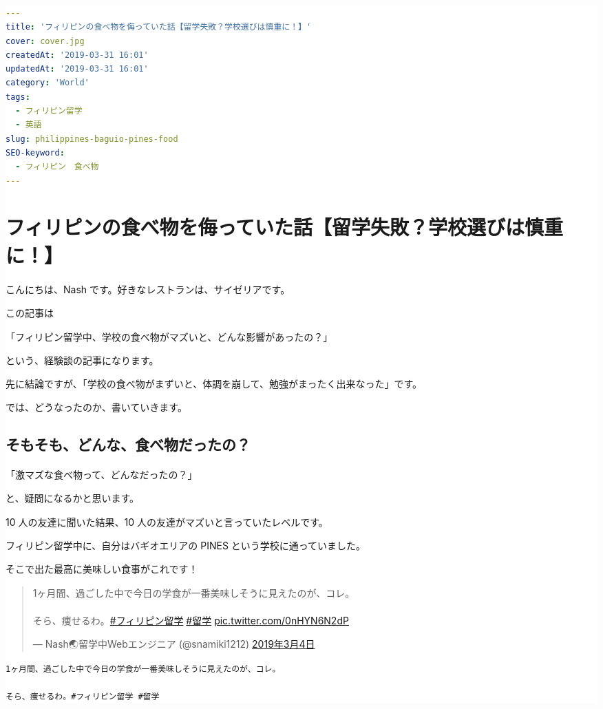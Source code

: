 ```yaml
---
title: 'フィリピンの食べ物を侮っていた話【留学失敗？学校選びは慎重に！】'
cover: cover.jpg
createdAt: '2019-03-31 16:01'
updatedAt: '2019-03-31 16:01'
category: 'World'
tags:
  - フィリピン留学
  - 英語
slug: philippines-baguio-pines-food
SEO-keyword:
  - フィリピン　食べ物
---
```


# フィリピンの食べ物を侮っていた話【留学失敗？学校選びは慎重に！】

こんにちは、Nash です。好きなレストランは、サイゼリアです。

この記事は

「フィリピン留学中、学校の食べ物がマズいと、どんな影響があったの？」

という、経験談の記事になります。

先に結論ですが、「学校の食べ物がまずいと、体調を崩して、勉強がまったく出来なった」です。

では、どうなったのか、書いていきます。

## そもそも、どんな、食べ物だったの？

「激マズな食べ物って、どんなだったの？」

と、疑問になるかと思います。

10 人の友達に聞いた結果、10 人の友達がマズいと言っていたレベルです。

フィリピン留学中に、自分はバギオエリアの PINES という学校に通っていました。

そこで出た最高に美味しい食事がこれです！

<blockquote class="twitter-tweet" data-lang="ja"><p lang="ja" dir="ltr">1ヶ月間、過ごした中で今日の学食が一番美味しそうに見えたのが、コレ。<br><br>そら、痩せるわ。<a href="https://twitter.com/hashtag/%E3%83%95%E3%82%A3%E3%83%AA%E3%83%94%E3%83%B3%E7%95%99%E5%AD%A6?src=hash&amp;ref_src=twsrc%5Etfw">#フィリピン留学</a> <a href="https://twitter.com/hashtag/%E7%95%99%E5%AD%A6?src=hash&amp;ref_src=twsrc%5Etfw">#留学</a> <a href="https://t.co/0nHYN6N2dP">pic.twitter.com/0nHYN6N2dP</a></p>&mdash; Nash🌏留学中Webエンジニア (@snamiki1212) <a href="https://twitter.com/snamiki1212/status/1102528908321206272?ref_src=twsrc%5Etfw">2019年3月4日</a></blockquote>
<script async src="https://platform.twitter.com/widgets.js" charset="utf-8"></script>

```
1ヶ月間、過ごした中で今日の学食が一番美味しそうに見えたのが、コレ。

そら、痩せるわ。#フィリピン留学 #留学
```
